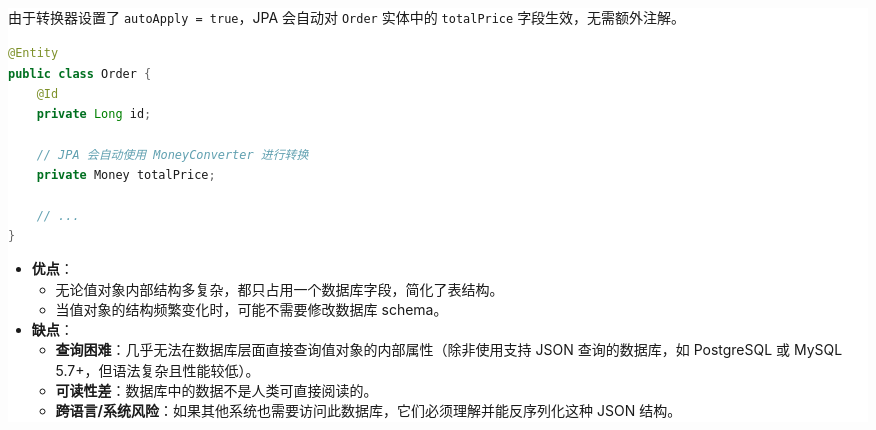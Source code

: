 由于转换器设置了 `autoApply = true`，JPA 会自动对 `Order` 实体中的 `totalPrice` 字段生效，无需额外注解。

```java
@Entity
public class Order {
    @Id
    private Long id;

    // JPA 会自动使用 MoneyConverter 进行转换
    private Money totalPrice;

    // ...
}
```

*   **优点**：
    *   无论值对象内部结构多复杂，都只占用一个数据库字段，简化了表结构。
    *   当值对象的结构频繁变化时，可能不需要修改数据库 schema。
*   **缺点**：
    *   **查询困难**：几乎无法在数据库层面直接查询值对象的内部属性（除非使用支持 JSON 查询的数据库，如 PostgreSQL 或 MySQL 5.7+，但语法复杂且性能较低）。
    *   **可读性差**：数据库中的数据不是人类可直接阅读的。
    *   **跨语言/系统风险**：如果其他系统也需要访问此数据库，它们必须理解并能反序列化这种 JSON 结构。
